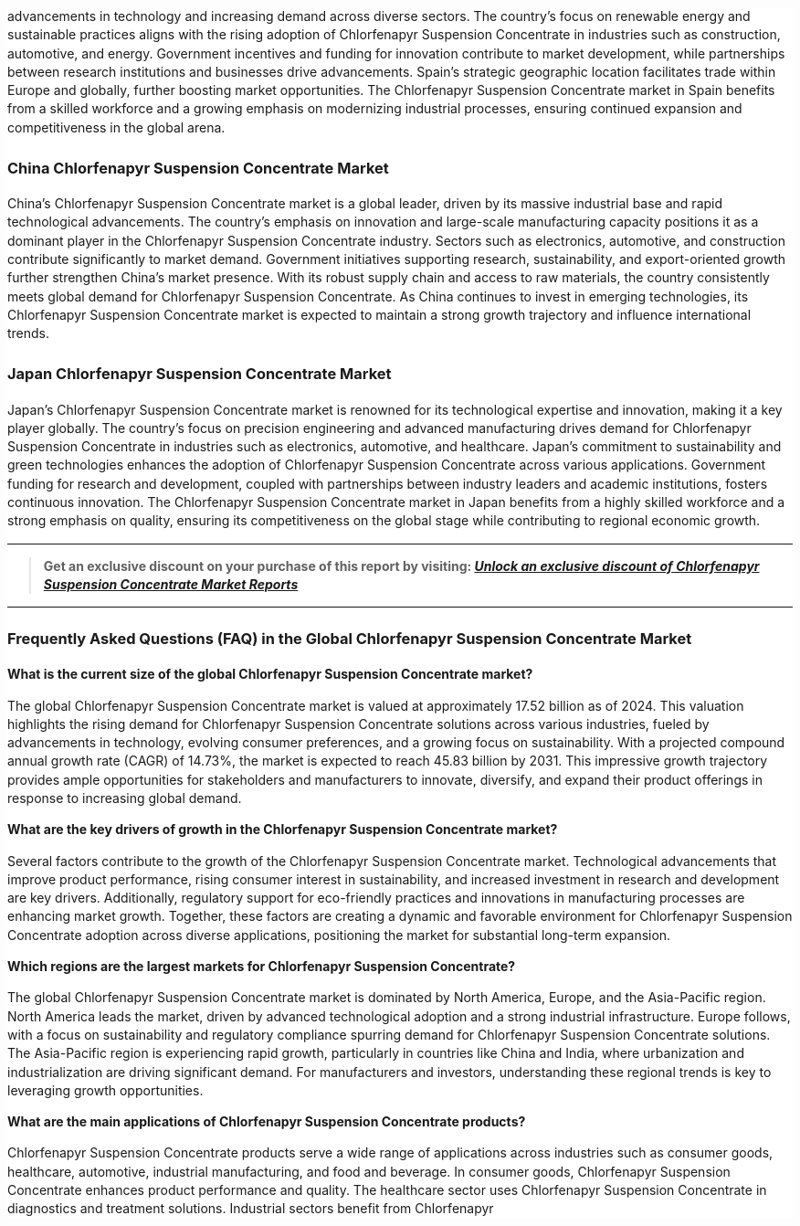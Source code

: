advancements in technology and increasing demand across diverse sectors. The country&rsquo;s focus on renewable energy and sustainable practices aligns with the rising adoption of Chlorfenapyr Suspension Concentrate in industries such as construction, automotive, and energy. Government incentives and funding for innovation contribute to market development, while partnerships between research institutions and businesses drive advancements. Spain&rsquo;s strategic geographic location facilitates trade within Europe and globally, further boosting market opportunities. The Chlorfenapyr Suspension Concentrate market in Spain benefits from a skilled workforce and a growing emphasis on modernizing industrial processes, ensuring continued expansion and competitiveness in the global arena.</p><h3>China Chlorfenapyr Suspension Concentrate Market</h3><p>China&rsquo;s Chlorfenapyr Suspension Concentrate market is a global leader, driven by its massive industrial base and rapid technological advancements. The country&rsquo;s emphasis on innovation and large-scale manufacturing capacity positions it as a dominant player in the Chlorfenapyr Suspension Concentrate industry. Sectors such as electronics, automotive, and construction contribute significantly to market demand. Government initiatives supporting research, sustainability, and export-oriented growth further strengthen China&rsquo;s market presence. With its robust supply chain and access to raw materials, the country consistently meets global demand for Chlorfenapyr Suspension Concentrate. As China continues to invest in emerging technologies, its Chlorfenapyr Suspension Concentrate market is expected to maintain a strong growth trajectory and influence international trends.</p><h3>Japan Chlorfenapyr Suspension Concentrate Market</h3><p>Japan&rsquo;s Chlorfenapyr Suspension Concentrate market is renowned for its technological expertise and innovation, making it a key player globally. The country&rsquo;s focus on precision engineering and advanced manufacturing drives demand for Chlorfenapyr Suspension Concentrate in industries such as electronics, automotive, and healthcare. Japan&rsquo;s commitment to sustainability and green technologies enhances the adoption of Chlorfenapyr Suspension Concentrate across various applications. Government funding for research and development, coupled with partnerships between industry leaders and academic institutions, fosters continuous innovation. The Chlorfenapyr Suspension Concentrate market in Japan benefits from a highly skilled workforce and a strong emphasis on quality, ensuring its competitiveness on the global stage while contributing to regional economic growth.</p><hr /><blockquote><p><strong>Get an exclusive discount on your purchase of this report by visiting: <em><a href="://marketresearchpulse.com/ask-for-discount/95352?utm_source=Github&amp;utm_medium=0112">Unlock an exclusive discount of Chlorfenapyr Suspension Concentrate Market Reports</a></em>&nbsp;</strong></p></blockquote><hr /><h3>Frequently Asked Questions (FAQ) in the Global Chlorfenapyr Suspension Concentrate Market</h3><p><strong>What is the current size of the global Chlorfenapyr Suspension Concentrate market?</strong></p><p>The global Chlorfenapyr Suspension Concentrate market is valued at approximately 17.52 billion as of 2024. This valuation highlights the rising demand for Chlorfenapyr Suspension Concentrate solutions across various industries, fueled by advancements in technology, evolving consumer preferences, and a growing focus on sustainability. With a projected compound annual growth rate (CAGR) of 14.73%, the market is expected to reach 45.83 billion by 2031. This impressive growth trajectory provides ample opportunities for stakeholders and manufacturers to innovate, diversify, and expand their product offerings in response to increasing global demand.</p><p><strong>What are the key drivers of growth in the Chlorfenapyr Suspension Concentrate market?</strong></p><p>Several factors contribute to the growth of the Chlorfenapyr Suspension Concentrate market. Technological advancements that improve product performance, rising consumer interest in sustainability, and increased investment in research and development are key drivers. Additionally, regulatory support for eco-friendly practices and innovations in manufacturing processes are enhancing market growth. Together, these factors are creating a dynamic and favorable environment for Chlorfenapyr Suspension Concentrate adoption across diverse applications, positioning the market for substantial long-term expansion.</p><p><strong>Which regions are the largest markets for Chlorfenapyr Suspension Concentrate?</strong></p><p>The global Chlorfenapyr Suspension Concentrate market is dominated by North America, Europe, and the Asia-Pacific region. North America leads the market, driven by advanced technological adoption and a strong industrial infrastructure. Europe follows, with a focus on sustainability and regulatory compliance spurring demand for Chlorfenapyr Suspension Concentrate solutions. The Asia-Pacific region is experiencing rapid growth, particularly in countries like China and India, where urbanization and industrialization are driving significant demand. For manufacturers and investors, understanding these regional trends is key to leveraging growth opportunities.</p><p><strong>What are the main applications of Chlorfenapyr Suspension Concentrate products?</strong></p><p>Chlorfenapyr Suspension Concentrate products serve a wide range of applications across industries such as consumer goods, healthcare, automotive, industrial manufacturing, and food and beverage. In consumer goods, Chlorfenapyr Suspension Concentrate enhances product performance and quality. The healthcare sector uses Chlorfenapyr Suspension Concentrate in diagnostics and treatment solutions. Industrial sectors benefit from Chlorfenapyr
